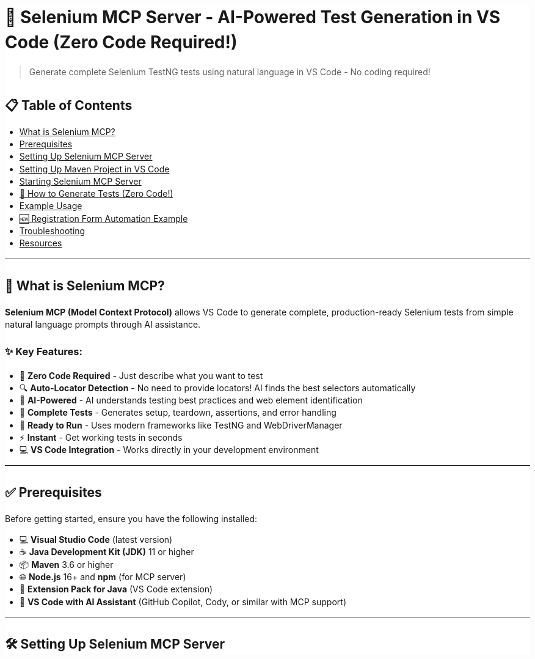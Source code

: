 # 🚀 Selenium MCP Server - AI-Powered Test Generation in VS Code (Zero Code Required!)

> Generate complete Selenium TestNG tests using natural language in VS Code - No coding required!

## 📋 Table of Contents
- [What is Selenium MCP?](#what-is-selenium-mcp)
- [Prerequisites](#prerequisites)
- [Setting Up Selenium MCP Server](#setting-up-selenium-mcp-server)
- [Setting Up Maven Project in VS Code](#setting-up-maven-project-in-vs-code)
- [Starting Selenium MCP Server](#starting-selenium-mcp-server)
- [🎯 How to Generate Tests (Zero Code!)](#how-to-generate-tests-zero-code)
- [Example Usage](#example-usage)
- [🆕 Registration Form Automation Example](#registration-form-automation-example)
- [Troubleshooting](#troubleshooting)
- [Resources](#resources)

---

## 🤖 What is Selenium MCP?

**Selenium MCP (Model Context Protocol)** allows VS Code to generate complete, production-ready Selenium tests from simple natural language prompts through AI assistance.

### ✨ Key Features:
- 🎯 **Zero Code Required** - Just describe what you want to test
- 🔍 **Auto-Locator Detection** - No need to provide locators! AI finds the best selectors automatically
- 🤖 **AI-Powered** - AI understands testing best practices and web element identification
- 📝 **Complete Tests** - Generates setup, teardown, assertions, and error handling
- 🔧 **Ready to Run** - Uses modern frameworks like TestNG and WebDriverManager
- ⚡ **Instant** - Get working tests in seconds
- 💻 **VS Code Integration** - Works directly in your development environment

---

## ✅ Prerequisites

Before getting started, ensure you have the following installed:

- 💻 **Visual Studio Code** (latest version)
- ☕ **Java Development Kit (JDK)** 11 or higher
- 📦 **Maven** 3.6 or higher
- 🌐 **Node.js** 16+ and **npm** (for MCP server)
- 🔧 **Extension Pack for Java** (VS Code extension)
- 🤖 **VS Code with AI Assistant** (GitHub Copilot, Cody, or similar with MCP support)

---

## 🛠️ Setting Up Selenium MCP Server
